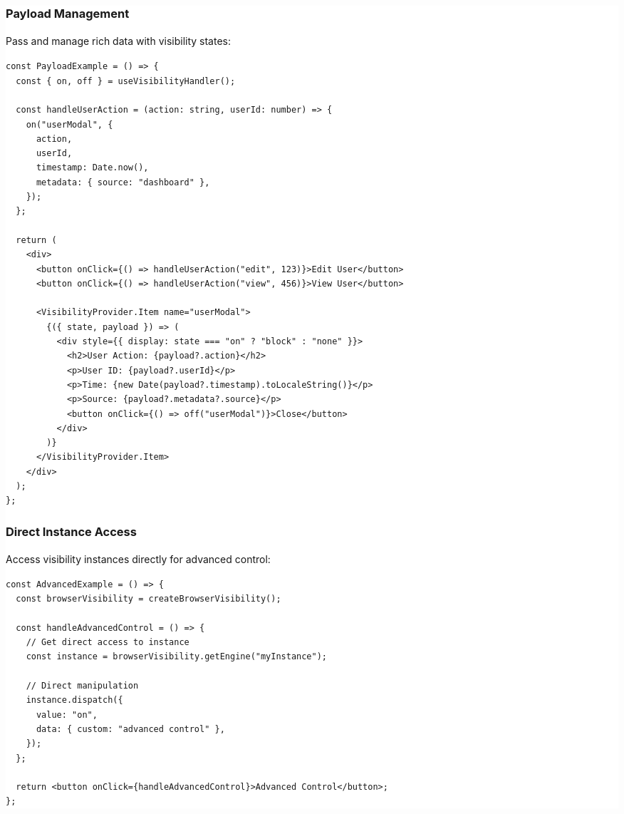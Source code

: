 ### Payload Management

Pass and manage rich data with visibility states:

```tsx
const PayloadExample = () => {
  const { on, off } = useVisibilityHandler();

  const handleUserAction = (action: string, userId: number) => {
    on("userModal", {
      action,
      userId,
      timestamp: Date.now(),
      metadata: { source: "dashboard" },
    });
  };

  return (
    <div>
      <button onClick={() => handleUserAction("edit", 123)}>Edit User</button>
      <button onClick={() => handleUserAction("view", 456)}>View User</button>

      <VisibilityProvider.Item name="userModal">
        {({ state, payload }) => (
          <div style={{ display: state === "on" ? "block" : "none" }}>
            <h2>User Action: {payload?.action}</h2>
            <p>User ID: {payload?.userId}</p>
            <p>Time: {new Date(payload?.timestamp).toLocaleString()}</p>
            <p>Source: {payload?.metadata?.source}</p>
            <button onClick={() => off("userModal")}>Close</button>
          </div>
        )}
      </VisibilityProvider.Item>
    </div>
  );
};
```

### Direct Instance Access

Access visibility instances directly for advanced control:

```tsx
const AdvancedExample = () => {
  const browserVisibility = createBrowserVisibility();

  const handleAdvancedControl = () => {
    // Get direct access to instance
    const instance = browserVisibility.getEngine("myInstance");

    // Direct manipulation
    instance.dispatch({
      value: "on",
      data: { custom: "advanced control" },
    });
  };

  return <button onClick={handleAdvancedControl}>Advanced Control</button>;
};
```

